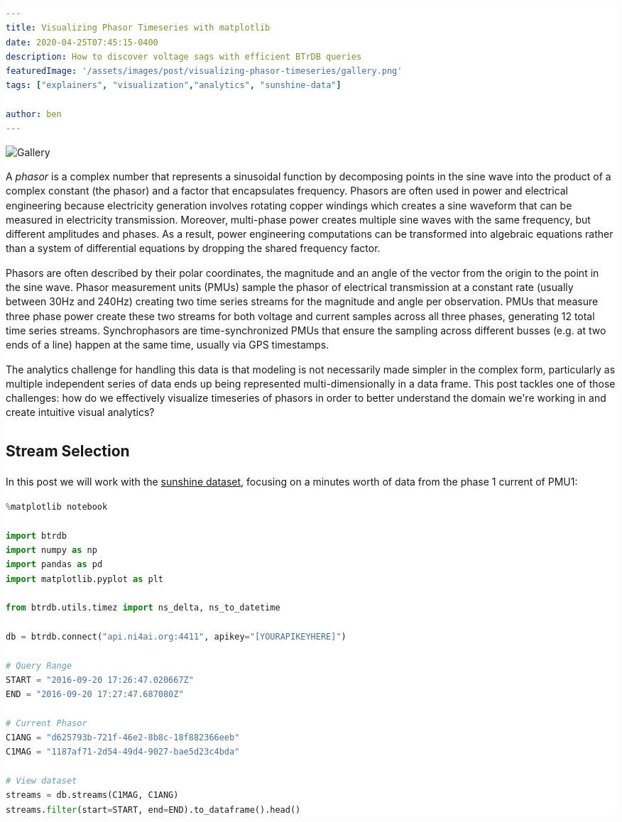 ```yaml
---
title: Visualizing Phasor Timeseries with matplotlib
date: 2020-04-25T07:45:15-0400
description: How to discover voltage sags with efficient BTrDB queries
featuredImage: '/assets/images/post/visualizing-phasor-timeseries/gallery.png'
tags: ["explainers", "visualization","analytics", "sunshine-data"]

author: ben
---
```


![Gallery](/assets/images/post/visualizing-phasor-timeseries/gallery.png)

A _phasor_ is a complex number that represents a sinusoidal function by decomposing points in the sine wave into the product of a complex constant (the phasor) and a factor that encapsulates frequency. Phasors are often used in power and electrical engineering because electricity generation involves rotating copper windings which creates a sine waveform that can be measured in electricity transmission. Moreover, multi-phase power creates multiple sine waves with the same frequency, but different amplitudes and phases. As a result, power engineering computations can be transformed into algebraic equations rather than a system of differential equations by dropping the shared frequency factor.

Phasors are often described by their polar coordinates, the magnitude and an angle of the vector from the origin to the point in the sine wave. Phasor measurement units (PMUs) sample the phasor of electrical transmission at a constant rate (usually between 30Hz and 240Hz) creating two time series streams for the magnitude and angle per observation. PMUs that measure three phase power create these two streams for both voltage and current samples across all three phases, generating 12 total time series streams. Synchrophasors are time-synchronized PMUs that ensure the sampling across different busses (e.g. at two ends of a line) happen at the same time, usually via GPS timestamps.

The analytics challenge for handling this data is that modeling is not necessarily made simpler in the complex form, particularly as multiple independent series of data ends up being represented multi-dimensionally in a data frame. This post tackles one of those challenges: how do we effectively visualize timeseries of phasors in order to better understand the domain we're working in and create intuitive visual analytics?

## Stream Selection

In this post we will work with the [sunshine dataset](/post/2020-03-30-sunshine-data/), focusing on a minutes worth of data from the phase 1 current of PMU1:

```python
%matplotlib notebook

import btrdb
import numpy as np
import pandas as pd
import matplotlib.pyplot as plt

from btrdb.utils.timez import ns_delta, ns_to_datetime

db = btrdb.connect("api.ni4ai.org:4411", apikey="[YOURAPIKEYHERE]")

# Query Range
START = "2016-09-20 17:26:47.020667Z"
END = "2016-09-20 17:27:47.687080Z"

# Current Phasor
C1ANG = "d625793b-721f-46e2-8b8c-18f882366eeb"
C1MAG = "1187af71-2d54-49d4-9027-bae5d23c4bda"

# View dataset
streams = db.streams(C1MAG, C1ANG)
streams.filter(start=START, end=END).to_dataframe().head()
```

